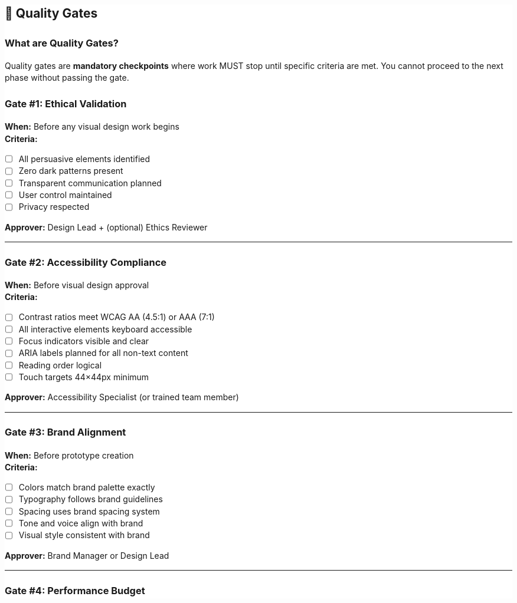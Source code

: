 
## 🚧 Quality Gates

### What are Quality Gates?

Quality gates are **mandatory checkpoints** where work MUST stop until specific criteria are met. You cannot proceed to the next phase without passing the gate.

### Gate #1: Ethical Validation

**When:** Before any visual design work begins  
**Criteria:**

- [ ] All persuasive elements identified
- [ ] Zero dark patterns present
- [ ] Transparent communication planned
- [ ] User control maintained
- [ ] Privacy respected

**Approver:** Design Lead + (optional) Ethics Reviewer

---

### Gate #2: Accessibility Compliance

**When:** Before visual design approval  
**Criteria:**

- [ ] Contrast ratios meet WCAG AA (4.5:1) or AAA (7:1)
- [ ] All interactive elements keyboard accessible
- [ ] Focus indicators visible and clear
- [ ] ARIA labels planned for all non-text content
- [ ] Reading order logical
- [ ] Touch targets 44×44px minimum

**Approver:** Accessibility Specialist (or trained team member)

---

### Gate #3: Brand Alignment

**When:** Before prototype creation  
**Criteria:**

- [ ] Colors match brand palette exactly
- [ ] Typography follows brand guidelines
- [ ] Spacing uses brand spacing system
- [ ] Tone and voice align with brand
- [ ] Visual style consistent with brand

**Approver:** Brand Manager or Design Lead

---

### Gate #4: Performance Budget
